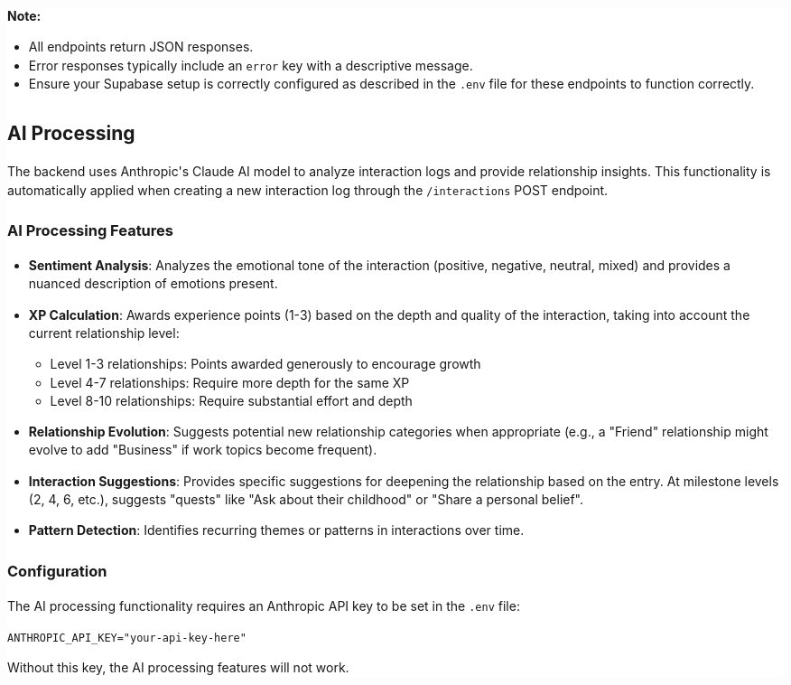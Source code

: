 **Note:**

*   All endpoints return JSON responses.
*   Error responses typically include an `error` key with a descriptive message.
*   Ensure your Supabase setup is correctly configured as described in the `.env` file for these endpoints to function correctly.

## AI Processing

The backend uses Anthropic's Claude AI model to analyze interaction logs and provide relationship insights. This functionality is automatically applied when creating a new interaction log through the `/interactions` POST endpoint.

### AI Processing Features

*   **Sentiment Analysis**: Analyzes the emotional tone of the interaction (positive, negative, neutral, mixed) and provides a nuanced description of emotions present.

*   **XP Calculation**: Awards experience points (1-3) based on the depth and quality of the interaction, taking into account the current relationship level:
    *   Level 1-3 relationships: Points awarded generously to encourage growth
    *   Level 4-7 relationships: Require more depth for the same XP
    *   Level 8-10 relationships: Require substantial effort and depth

*   **Relationship Evolution**: Suggests potential new relationship categories when appropriate (e.g., a "Friend" relationship might evolve to add "Business" if work topics become frequent).

*   **Interaction Suggestions**: Provides specific suggestions for deepening the relationship based on the entry. At milestone levels (2, 4, 6, etc.), suggests "quests" like "Ask about their childhood" or "Share a personal belief".

*   **Pattern Detection**: Identifies recurring themes or patterns in interactions over time.

### Configuration

The AI processing functionality requires an Anthropic API key to be set in the `.env` file:

```
ANTHROPIC_API_KEY="your-api-key-here"
```

Without this key, the AI processing features will not work.
